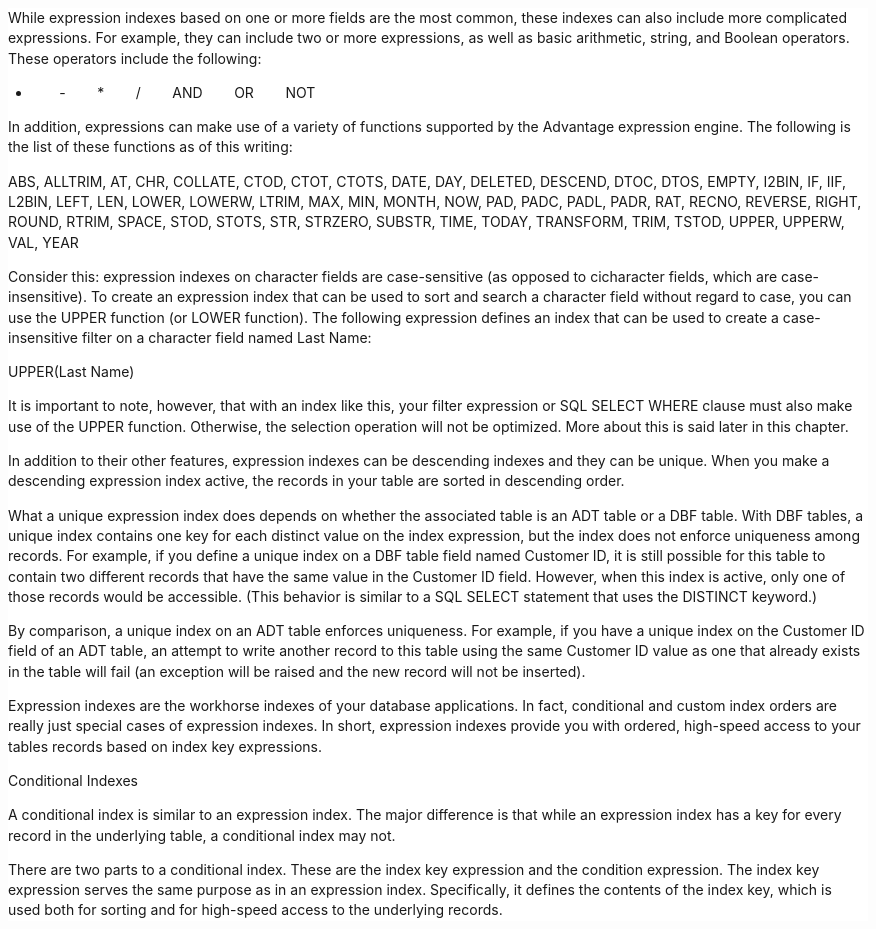 
While expression indexes based on one or more fields are the most common, these indexes can also include more complicated expressions. For example, they can include two or more expressions, as well as basic arithmetic, string, and Boolean operators. These operators include the following:

+        -        \*        /        AND        OR        NOT

In addition, expressions can make use of a variety of functions supported by the Advantage expression engine. The following is the list of these functions as of this writing:

ABS, ALLTRIM, AT, CHR, COLLATE, CTOD, CTOT, CTOTS, DATE, DAY, DELETED, DESCEND, DTOC, DTOS, EMPTY, I2BIN, IF, IIF, L2BIN, LEFT, LEN, LOWER, LOWERW, LTRIM, MAX, MIN, MONTH, NOW, PAD, PADC, PADL, PADR, RAT, RECNO, REVERSE, RIGHT, ROUND, RTRIM, SPACE, STOD, STOTS, STR, STRZERO, SUBSTR, TIME, TODAY, TRANSFORM, TRIM, TSTOD, UPPER, UPPERW, VAL, YEAR

Consider this: expression indexes on character fields are case-sensitive (as opposed to cicharacter fields, which are case-insensitive). To create an expression index that can be used to sort and search a character field without regard to case, you can use the UPPER function (or LOWER function). The following expression defines an index that can be used to create a case-insensitive filter on a character field named Last Name:

UPPER(Last Name)

It is important to note, however, that with an index like this, your filter expression or SQL SELECT WHERE clause must also make use of the UPPER function. Otherwise, the selection operation will not be optimized. More about this is said later in this chapter.

In addition to their other features, expression indexes can be descending indexes and they can be unique. When you make a descending expression index active, the records in your table are sorted in descending order.

What a unique expression index does depends on whether the associated table is an ADT table or a DBF table. With DBF tables, a unique index contains one key for each distinct value on the index expression, but the index does not enforce uniqueness among records. For example, if you define a unique index on a DBF table field named Customer ID, it is still possible for this table to contain two different records that have the same value in the Customer ID field. However, when this index is active, only one of those records would be accessible. (This behavior is similar to a SQL SELECT statement that uses the DISTINCT keyword.)

By comparison, a unique index on an ADT table enforces uniqueness. For example, if you have a unique index on the Customer ID field of an ADT table, an attempt to write another record to this table using the same Customer ID value as one that already exists in the table will fail (an exception will be raised and the new record will not be inserted).

Expression indexes are the workhorse indexes of your database applications. In fact, conditional and custom index orders are really just special cases of expression indexes. In short, expression indexes provide you with ordered, high-speed access to your tables records based on index key expressions.

Conditional Indexes

A conditional index is similar to an expression index. The major difference is that while an expression index has a key for every record in the underlying table, a conditional index may not.

There are two parts to a conditional index. These are the index key expression and the condition expression. The index key expression serves the same purpose as in an expression index. Specifically, it defines the contents of the index key, which is used both for sorting and for high-speed access to the underlying records.
